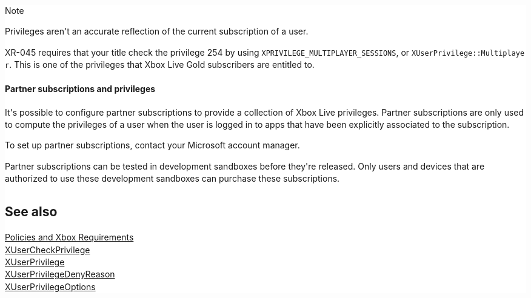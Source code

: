 > [!NOTE]
> Privileges aren't an accurate reflection of the current subscription of a user.

XR-045 requires that your title check the privilege 254 by using `XPRIVILEGE_MULTIPLAYER_SESSIONS`, or `XUserPrivilege::Multiplayer`. This is one of the privileges that Xbox Live Gold subscribers are entitled to.


<a name="ID4EYPAE"></a>

#### Partner subscriptions and privileges

It's possible to configure partner subscriptions to provide a collection of Xbox Live privileges.
Partner subscriptions are only used to compute the privileges of a user when the user is logged in to apps that have been explicitly associated to the subscription.

To set up partner subscriptions, contact your Microsoft account manager.

Partner subscriptions can be tested in development sandboxes before they're released.
Only users and devices that are authorized to use these development sandboxes can purchase these subscriptions.


## See also  

[Policies and Xbox Requirements](../../../../../policies/GC-policies-nav.md)  
[XUserCheckPrivilege](../../../../../reference/system/xuser/functions/xusercheckprivilege.md)  
[XUserPrivilege](../../../../../reference/system/xuser/enums/xuserprivilege.md)  
[XUserPrivilegeDenyReason](../../../../../reference/system/xuser/enums/xuserprivilegedenyreason.md)  
[XUserPrivilegeOptions](../../../../../reference/system/xuser/enums/xuserprivilegeoptions.md)